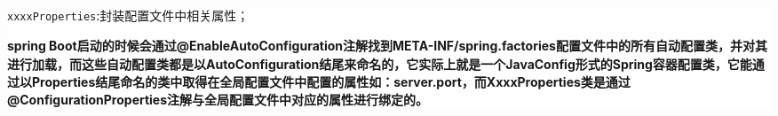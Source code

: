 `xxxxProperties`:封装配置文件中相关属性；

**spring Boot启动的时候会通过@EnableAutoConfiguration注解找到META-INF/spring.factories配置文件中的所有自动配置类，并对其进行加载，而这些自动配置类都是以AutoConfiguration结尾来命名的，它实际上就是一个JavaConfig形式的Spring容器配置类，它能通过以Properties结尾命名的类中取得在全局配置文件中配置的属性如：server.port，而XxxxProperties类是通过@ConfigurationProperties注解与全局配置文件中对应的属性进行绑定的。**